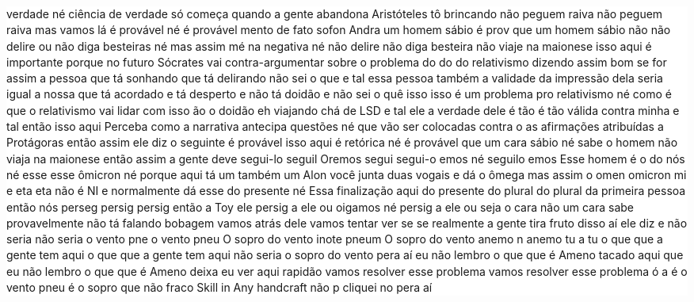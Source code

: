 verdade né ciência de verdade só começa
quando a gente abandona Aristóteles tô
brincando não peguem raiva não peguem
raiva mas vamos lá é provável né é
provável mento de fato sofon Andra um
homem sábio é prov que um homem sábio
não não delire ou não diga besteiras né
mas assim mé na negativa né não delire
não diga besteira não viaje na maionese
isso aqui é importante porque no futuro
Sócrates vai
contra-argumentar sobre o problema do do
do relativismo dizendo assim bom se for
assim a pessoa que tá sonhando que tá
delirando não sei o que e tal essa
pessoa também a validade da impressão
dela seria igual a nossa que tá acordado
e tá desperto e não tá doidão e não sei
o quê isso isso é um problema pro
relativismo né como é que o relativismo
vai lidar com isso ão o doidão eh
viajando chá de LSD e tal ele a verdade
dele é tão é tão válida contra minha e
tal então isso aqui Perceba como a
narrativa antecipa questões né que vão
ser colocadas contra o as afirmações
atribuídas a Protágoras então assim ele
diz o seguinte é provável isso aqui é
retórica né é provável que um cara sábio
né sabe o homem não viaja na maionese
então assim a gente deve segui-lo seguil
Oremos segui segui-o emos né seguilo
emos Esse homem é o do nós né esse esse
ômicron né porque aqui tá um também um
Alon você junta duas vogais e dá o ômega
mas assim o omen omicron mi e eta eta
não é NI e normalmente dá esse do
presente né Essa finalização aqui do
presente do plural do plural da primeira
pessoa então nós perseg persig persig
então a Toy ele persig a ele ou oigamos
né persig a ele ou seja o cara não um
cara sabe provavelmente não tá falando
bobagem vamos atrás dele vamos tentar
ver se se realmente a gente tira fruto
disso aí ele diz
e não
seria não seria o vento
pne o vento pneu
O sopro do vento inote pneum O sopro do
vento
anemo n
anemo tu a tu o que que a gente tem aqui
o que que a gente tem aqui não seria o
sopro do
vento pera aí eu não lembro o que que é
Ameno tacado aqui que eu não lembro o
que que é Ameno deixa eu ver aqui
rapidão vamos resolver esse problema
vamos resolver esse problema ó
a é o
vento pneu é o sopro que
não fraco Skill in Any
handcraft não p cliquei no pera aí